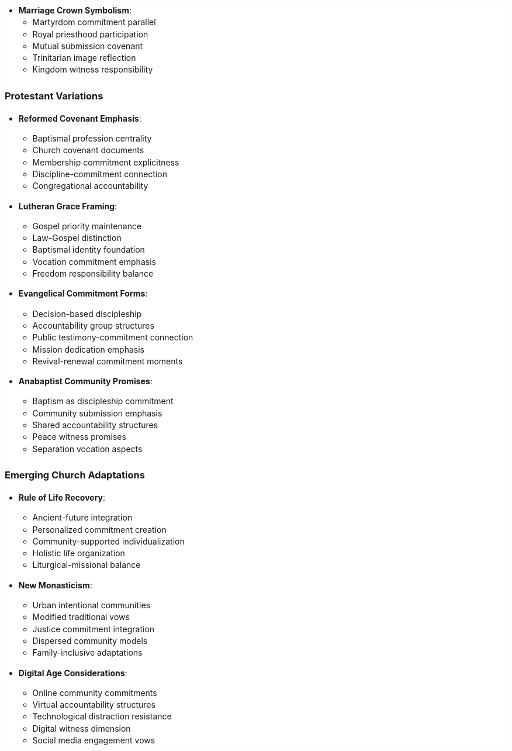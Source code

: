 - **Marriage Crown Symbolism**:
  - Martyrdom commitment parallel
  - Royal priesthood participation
  - Mutual submission covenant
  - Trinitarian image reflection
  - Kingdom witness responsibility

### Protestant Variations

- **Reformed Covenant Emphasis**:
  - Baptismal profession centrality
  - Church covenant documents
  - Membership commitment explicitness
  - Discipline-commitment connection
  - Congregational accountability

- **Lutheran Grace Framing**:
  - Gospel priority maintenance
  - Law-Gospel distinction
  - Baptismal identity foundation
  - Vocation commitment emphasis
  - Freedom responsibility balance

- **Evangelical Commitment Forms**:
  - Decision-based discipleship
  - Accountability group structures
  - Public testimony-commitment connection
  - Mission dedication emphasis
  - Revival-renewal commitment moments

- **Anabaptist Community Promises**:
  - Baptism as discipleship commitment
  - Community submission emphasis
  - Shared accountability structures
  - Peace witness promises
  - Separation vocation aspects

### Emerging Church Adaptations

- **Rule of Life Recovery**:
  - Ancient-future integration
  - Personalized commitment creation
  - Community-supported individualization
  - Holistic life organization
  - Liturgical-missional balance

- **New Monasticism**:
  - Urban intentional communities
  - Modified traditional vows
  - Justice commitment integration
  - Dispersed community models
  - Family-inclusive adaptations

- **Digital Age Considerations**:
  - Online community commitments
  - Virtual accountability structures
  - Technological distraction resistance
  - Digital witness dimension
  - Social media engagement vows
